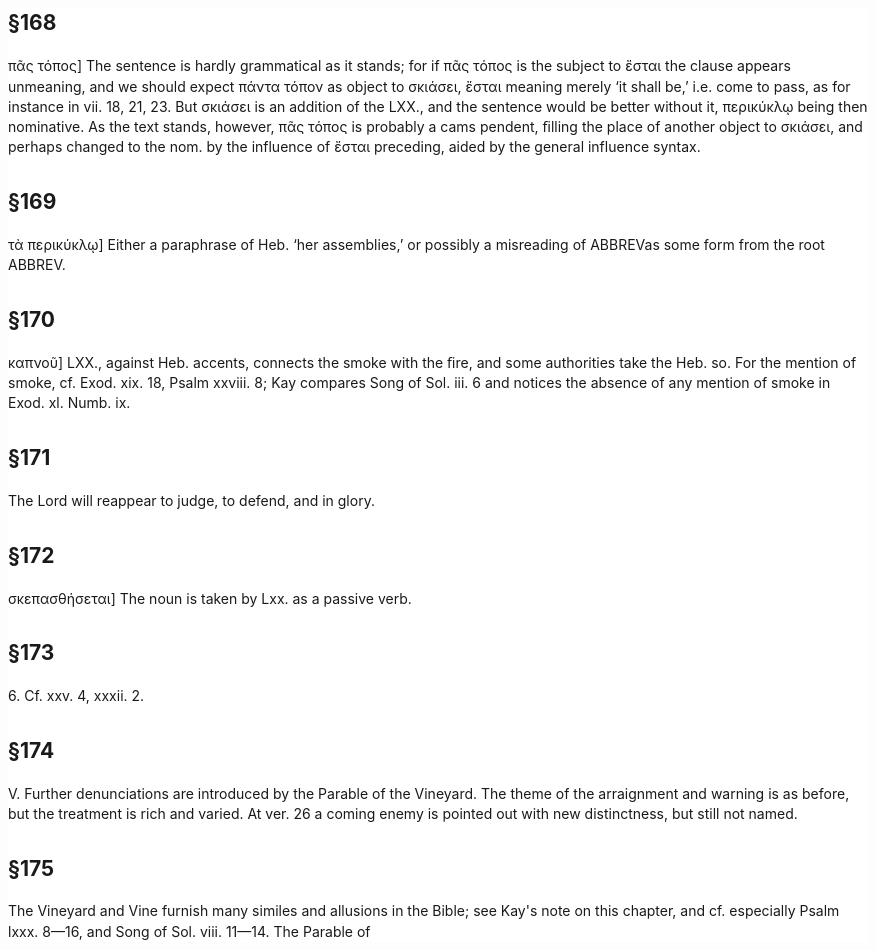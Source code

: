 ## §168  

<p>πᾶς τόπος] The sentence is hardly grammatical as it stands; for if
πᾶς τόπος is the subject to ἔσται the clause appears unmeaning, and we
should expect πάντα τόπον as object to σκιάσει, ἔσται meaning merely
‘it shall be,’ i.e. come to pass, as for instance in vii. 18, 21, 23. But
σκιάσει is an addition of the LXX., and the sentence would be better
without it, περικύκλῳ being then nominative. As the text stands,
however, πᾶς τόπος is probably a cams pendent, ﬁlling the place of
another object to σκιάσει, and perhaps changed to the nom. by the
influence of ἔσται preceding, aided by the general influence
syntax.</p>  

## §169  

<p>τὰ περικύκλῳ] Either a paraphrase of Heb. ‘her assemblies,’ or
possibly a misreading of <foreign xml:lang="abbr">ABBREV</foreign>as some form from the root <foreign xml:lang="abbr">ABBREV</foreign>.</p>  

## §170  

<p>καπνοῦ] LXX., against Heb. accents, connects the smoke with the
ﬁre, and some authorities take the Heb. so. For the mention of smoke,
cf. Exod. xix. 18, Psalm xxviii. 8; Kay compares Song of Sol. iii. 6
and notices the absence of any mention of smoke in Exod. xl.
Numb. ix.</p>  

## §171  

<p>The Lord will reappear to judge, to defend, and in glory.</p>  

## §172  

<p>σκεπασθήσεται] The noun is taken by Lxx. as a passive verb.</p>  

## §173  

<p>6. Cf. xxv. 4, xxxii. 2.</p>  

## §174  

<p>V. Further denunciations are introduced by the Parable of the
Vineyard. The theme of the arraignment and warning is as before,
but the treatment is rich and varied. At ver. 26 a coming enemy is
pointed out with new distinctness, but still not named.</p>  

## §175  

<p>The Vineyard and Vine furnish many similes and allusions in
the Bible; see Kay's note on this chapter, and cf. especially Psalm
lxxx. 8—16, and Song of Sol. viii. 11—14. The Parable of
